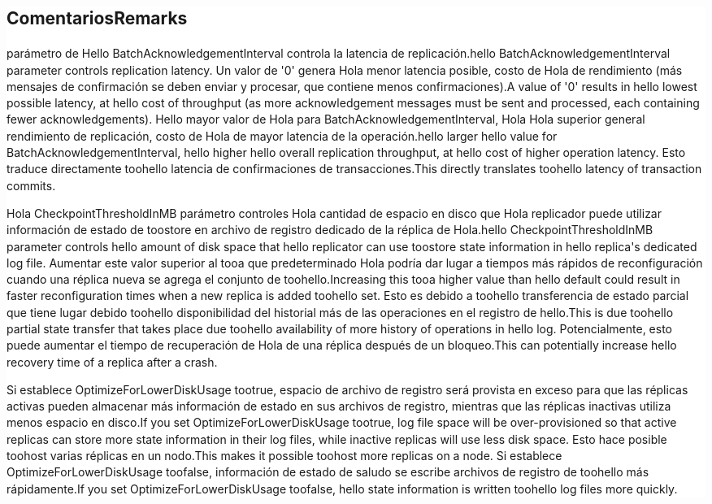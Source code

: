 ## <a name="remarks"></a><span data-ttu-id="bf63d-230">Comentarios</span><span class="sxs-lookup"><span data-stu-id="bf63d-230">Remarks</span></span>
<span data-ttu-id="bf63d-231">parámetro de Hello BatchAcknowledgementInterval controla la latencia de replicación.</span><span class="sxs-lookup"><span data-stu-id="bf63d-231">hello BatchAcknowledgementInterval parameter controls replication latency.</span></span> <span data-ttu-id="bf63d-232">Un valor de '0' genera Hola menor latencia posible, costo de Hola de rendimiento (más mensajes de confirmación se deben enviar y procesar, que contiene menos confirmaciones).</span><span class="sxs-lookup"><span data-stu-id="bf63d-232">A value of '0' results in hello lowest possible latency, at hello cost of throughput (as more acknowledgement messages must be sent and processed, each containing fewer acknowledgements).</span></span>
<span data-ttu-id="bf63d-233">Hello mayor valor de Hola para BatchAcknowledgementInterval, Hola Hola superior general rendimiento de replicación, costo de Hola de mayor latencia de la operación.</span><span class="sxs-lookup"><span data-stu-id="bf63d-233">hello larger hello value for BatchAcknowledgementInterval, hello higher hello overall replication throughput, at hello cost of higher operation latency.</span></span> <span data-ttu-id="bf63d-234">Esto traduce directamente toohello latencia de confirmaciones de transacciones.</span><span class="sxs-lookup"><span data-stu-id="bf63d-234">This directly translates toohello latency of transaction commits.</span></span>

<span data-ttu-id="bf63d-235">Hola CheckpointThresholdInMB parámetro controles Hola cantidad de espacio en disco que Hola replicador puede utilizar información de estado de toostore en archivo de registro dedicado de la réplica de Hola.</span><span class="sxs-lookup"><span data-stu-id="bf63d-235">hello CheckpointThresholdInMB parameter controls hello amount of disk space that hello replicator can use toostore state information in hello replica's dedicated log file.</span></span> <span data-ttu-id="bf63d-236">Aumentar este valor superior al tooa que predeterminado Hola podría dar lugar a tiempos más rápidos de reconfiguración cuando una réplica nueva se agrega el conjunto de toohello.</span><span class="sxs-lookup"><span data-stu-id="bf63d-236">Increasing this tooa higher value than hello default could result in faster reconfiguration times when a new replica is added toohello set.</span></span> <span data-ttu-id="bf63d-237">Esto es debido a toohello transferencia de estado parcial que tiene lugar debido toohello disponibilidad del historial más de las operaciones en el registro de hello.</span><span class="sxs-lookup"><span data-stu-id="bf63d-237">This is due toohello partial state transfer that takes place due toohello availability of more history of operations in hello log.</span></span> <span data-ttu-id="bf63d-238">Potencialmente, esto puede aumentar el tiempo de recuperación de Hola de una réplica después de un bloqueo.</span><span class="sxs-lookup"><span data-stu-id="bf63d-238">This can potentially increase hello recovery time of a replica after a crash.</span></span>

<span data-ttu-id="bf63d-239">Si establece OptimizeForLowerDiskUsage tootrue, espacio de archivo de registro será provista en exceso para que las réplicas activas pueden almacenar más información de estado en sus archivos de registro, mientras que las réplicas inactivas utiliza menos espacio en disco.</span><span class="sxs-lookup"><span data-stu-id="bf63d-239">If you set OptimizeForLowerDiskUsage tootrue, log file space will be over-provisioned so that active replicas can store more state information in their log files, while inactive replicas will use less disk space.</span></span> <span data-ttu-id="bf63d-240">Esto hace posible toohost varias réplicas en un nodo.</span><span class="sxs-lookup"><span data-stu-id="bf63d-240">This makes it possible toohost more replicas on a node.</span></span> <span data-ttu-id="bf63d-241">Si establece OptimizeForLowerDiskUsage toofalse, información de estado de saludo se escribe archivos de registro de toohello más rápidamente.</span><span class="sxs-lookup"><span data-stu-id="bf63d-241">If you set OptimizeForLowerDiskUsage toofalse, hello state information is written toohello log files more quickly.</span></span>
